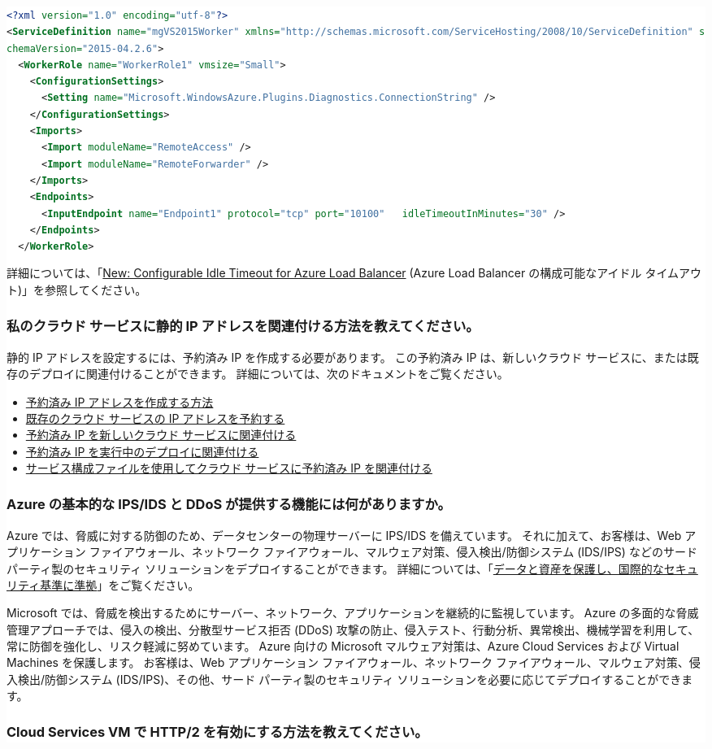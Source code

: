 ```xml
<?xml version="1.0" encoding="utf-8"?>
<ServiceDefinition name="mgVS2015Worker" xmlns="http://schemas.microsoft.com/ServiceHosting/2008/10/ServiceDefinition" schemaVersion="2015-04.2.6">
  <WorkerRole name="WorkerRole1" vmsize="Small">
    <ConfigurationSettings>
      <Setting name="Microsoft.WindowsAzure.Plugins.Diagnostics.ConnectionString" />
    </ConfigurationSettings>
    <Imports>
      <Import moduleName="RemoteAccess" />
      <Import moduleName="RemoteForwarder" />
    </Imports>
    <Endpoints>
      <InputEndpoint name="Endpoint1" protocol="tcp" port="10100"   idleTimeoutInMinutes="30" />
    </Endpoints>
  </WorkerRole>
```
詳細については、「[New: Configurable Idle Timeout for Azure Load Balancer](https://azure.microsoft.com/blog/new-configurable-idle-timeout-for-azure-load-balancer/) (Azure Load Balancer の構成可能なアイドル タイムアウト)」を参照してください。

### <a name="how-do-i-associate-a-static-ip-address-to-my-cloud-service"></a>私のクラウド サービスに静的 IP アドレスを関連付ける方法を教えてください。
静的 IP アドレスを設定するには、予約済み IP を作成する必要があります。 この予約済み IP は、新しいクラウド サービスに、または既存のデプロイに関連付けることができます。 詳細については、次のドキュメントをご覧ください。
* [予約済み IP アドレスを作成する方法](/previous-versions/azure/virtual-network/virtual-networks-reserved-public-ip#manage-reserved-vips)
* [既存のクラウド サービスの IP アドレスを予約する](/previous-versions/azure/virtual-network/virtual-networks-reserved-public-ip#reserve-the-ip-address-of-an-existing-cloud-service)
* [予約済み IP を新しいクラウド サービスに関連付ける](/previous-versions/azure/virtual-network/virtual-networks-reserved-public-ip#associate-a-reserved-ip-to-a-new-cloud-service)
* [予約済み IP を実行中のデプロイに関連付ける](/previous-versions/azure/virtual-network/virtual-networks-reserved-public-ip#associate-a-reserved-ip-to-a-running-deployment)
* [サービス構成ファイルを使用してクラウド サービスに予約済み IP を関連付ける](/previous-versions/azure/virtual-network/virtual-networks-reserved-public-ip#associate-a-reserved-ip-to-a-cloud-service-by-using-a-service-configuration-file)

### <a name="what-are-the-features-and-capabilities-that-azure-basic-ipsids-and-ddos-provides"></a>Azure の基本的な IPS/IDS と DDoS が提供する機能には何がありますか。
Azure では、脅威に対する防御のため、データセンターの物理サーバーに IPS/IDS を備えています。 それに加えて、お客様は、Web アプリケーション ファイアウォール、ネットワーク ファイアウォール、マルウェア対策、侵入検出/防御システム (IDS/IPS) などのサード パーティ製のセキュリティ ソリューションをデプロイすることができます。 詳細については、「[データと資産を保護し、国際的なセキュリティ基準に準拠](https://www.microsoft.com/en-us/trustcenter/Security/AzureSecurity)」をご覧ください。

Microsoft では、脅威を検出するためにサーバー、ネットワーク、アプリケーションを継続的に監視しています。 Azure の多面的な脅威管理アプローチでは、侵入の検出、分散型サービス拒否 (DDoS) 攻撃の防止、侵入テスト、行動分析、異常検出、機械学習を利用して、常に防御を強化し、リスク軽減に努めています。 Azure 向けの Microsoft マルウェア対策は、Azure Cloud Services および Virtual Machines を保護します。 お客様は、Web アプリケーション ファイアウォール、ネットワーク ファイアウォール、マルウェア対策、侵入検出/防御システム (IDS/IPS)、その他、サード パーティ製のセキュリティ ソリューションを必要に応じてデプロイすることができます。

### <a name="how-to-enable-http2-on-cloud-services-vm"></a>Cloud Services VM で HTTP/2 を有効にする方法を教えてください。
